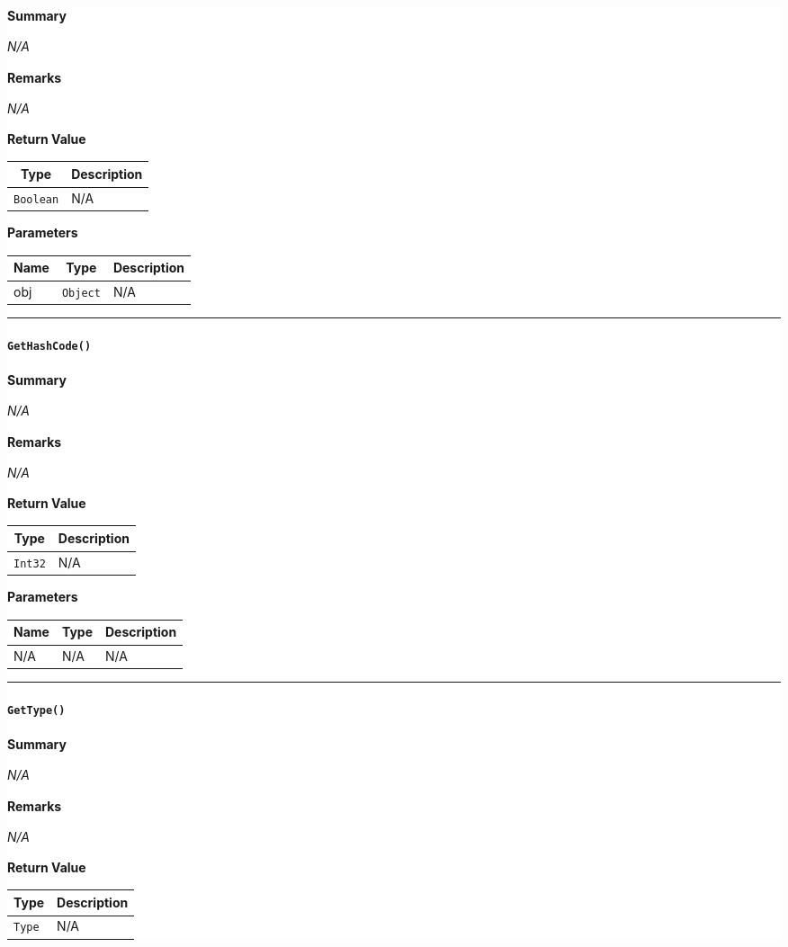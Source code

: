 **Summary**

   *N/A*

**Remarks**

   *N/A*

**Return Value**

|Type|Description|
|---|---|
|`Boolean`|N/A|

**Parameters**

|Name|Type|Description|
|---|---|---|
|obj|`Object`|N/A|

---
#### `GetHashCode()`

**Summary**

   *N/A*

**Remarks**

   *N/A*

**Return Value**

|Type|Description|
|---|---|
|`Int32`|N/A|

**Parameters**

|Name|Type|Description|
|---|---|---|
|N/A|N/A|N/A|

---
#### `GetType()`

**Summary**

   *N/A*

**Remarks**

   *N/A*

**Return Value**

|Type|Description|
|---|---|
|`Type`|N/A|
